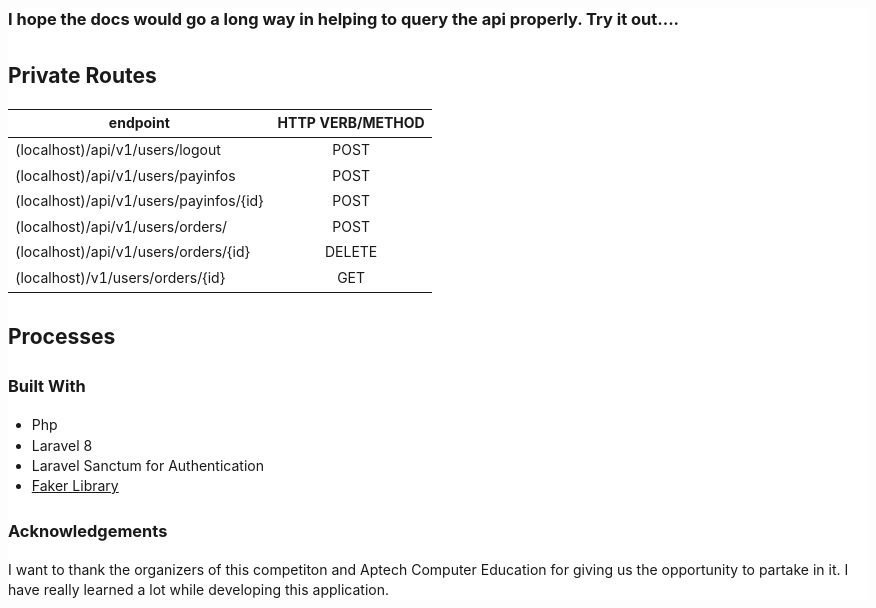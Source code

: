 ### I hope the docs would go a long way in helping to query the api properly. Try it out....

## Private Routes

| endpoint                               | HTTP VERB/METHOD |
| -------------------------------------- | :--------------: |
| (localhost)/api/v1/users/logout        |       POST       |
| (localhost)/api/v1/users/payinfos      |       POST       |
| (localhost)/api/v1/users/payinfos/{id} |       POST       |
| (localhost)/api/v1/users/orders/       |       POST       |
| (localhost)/api/v1/users/orders/{id}   |      DELETE      |
| (localhost)/v1/users/orders/{id}       |       GET        |

## Processes

### Built With

-   Php
-   Laravel 8
-   Laravel Sanctum for Authentication
-   [Faker Library](https://github.com/fzaninotto/Faker#fakerprovideren_usaddress)

### Acknowledgements

I want to thank the organizers of this competiton and Aptech Computer Education for giving us the opportunity to partake in it. I have really learned a lot while developing this application.

